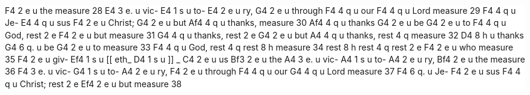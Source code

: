 F4     2        e     u                    the
measure 28
E4     3        e.    u                    vic-
E4     1        s     u                    to-
E4     2        e     u                    ry,
G4     2        e     u                    through
F4     4        q     u                    our
F4     4        q     u                    Lord
measure 29
F4     4        q     u                    Je-
E4     4        q     u                    sus
F4     2        e     u                    Christ;
G4     2        e     u                    but
Af4    4        q     u                    thanks,
measure 30
Af4    4        q     u                    thanks
G4     2        e     u                    be
G4     2        e     u                    to
F4     4        q     u                    God,
rest   2        e
F4     2        e     u                    but
measure 31
G4     4        q     u                    thanks,
rest   2        e
G4     2        e     u                    but
A4     4        q     u                    thanks,
rest   4        q
measure 32
D4     8        h     u                    thanks
G4     6        q.    u                    be
G4     2        e     u                    to
measure 33
F4     4        q     u                    God,
rest   4        q
rest   8        h
measure 34
rest   8        h
rest   4        q
rest   2        e
F4     2        e     u                    who
measure 35
F4     2        e     u                    giv-
Ef4    1        s     u  [[                eth_
D4     1        s     u  ]]                _
C4     2        e     u                    us
Bf3    2        e     u                    the
A4     3        e.    u                    vic-
A4     1        s     u                    to-
A4     2        e     u                    ry,
Bf4    2        e     u                    the
measure 36
F4     3        e.    u                    vic-
G4     1        s     u                    to-
A4     2        e     u                    ry,
F4     2        e     u                    through
F4     4        q     u                    our
G4     4        q     u                    Lord
measure 37
F4     6        q.    u                    Je-
F4     2        e     u                    sus
F4     4        q     u                    Christ;
rest   2        e
Ef4    2        e     u                    but
measure 38